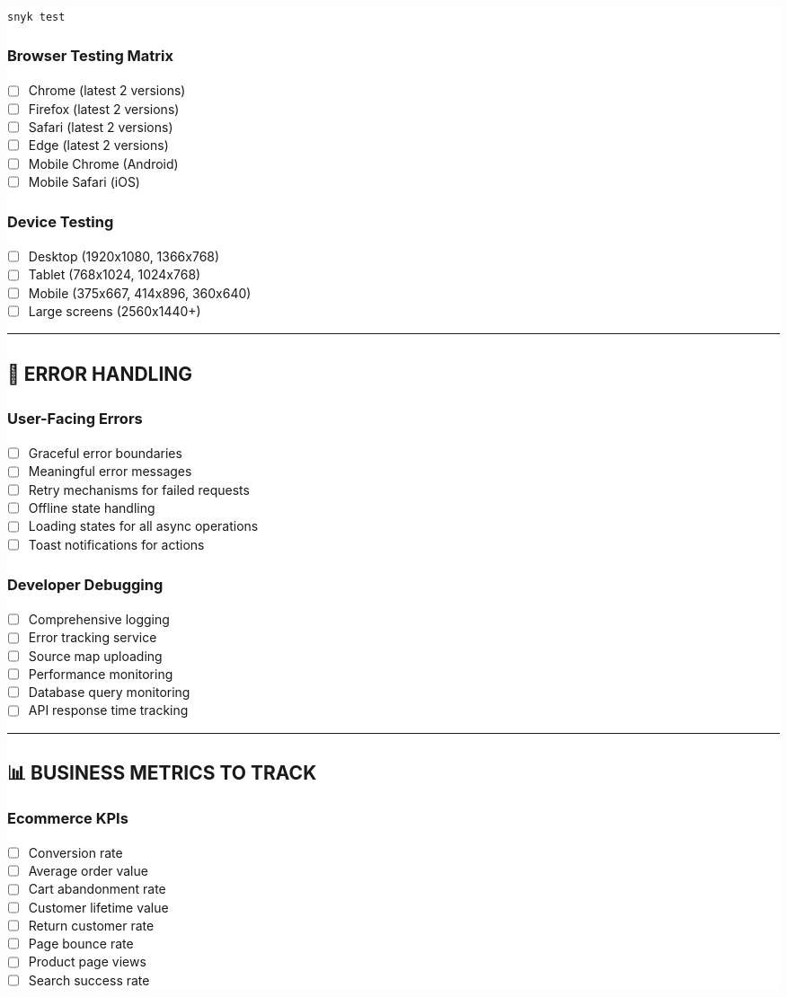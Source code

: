 ```bash
snyk test
```

### **Browser Testing Matrix**
- [ ] Chrome (latest 2 versions)
- [ ] Firefox (latest 2 versions)
- [ ] Safari (latest 2 versions)
- [ ] Edge (latest 2 versions)
- [ ] Mobile Chrome (Android)
- [ ] Mobile Safari (iOS)

### **Device Testing**
- [ ] Desktop (1920x1080, 1366x768)
- [ ] Tablet (768x1024, 1024x768)
- [ ] Mobile (375x667, 414x896, 360x640)
- [ ] Large screens (2560x1440+)

---

## 🚨 ERROR HANDLING

### **User-Facing Errors**
- [ ] Graceful error boundaries
- [ ] Meaningful error messages
- [ ] Retry mechanisms for failed requests
- [ ] Offline state handling
- [ ] Loading states for all async operations
- [ ] Toast notifications for actions

### **Developer Debugging**
- [ ] Comprehensive logging
- [ ] Error tracking service
- [ ] Source map uploading
- [ ] Performance monitoring
- [ ] Database query monitoring
- [ ] API response time tracking

---

## 📊 BUSINESS METRICS TO TRACK

### **Ecommerce KPIs**
- [ ] Conversion rate
- [ ] Average order value
- [ ] Cart abandonment rate
- [ ] Customer lifetime value
- [ ] Return customer rate
- [ ] Page bounce rate
- [ ] Product page views
- [ ] Search success rate
